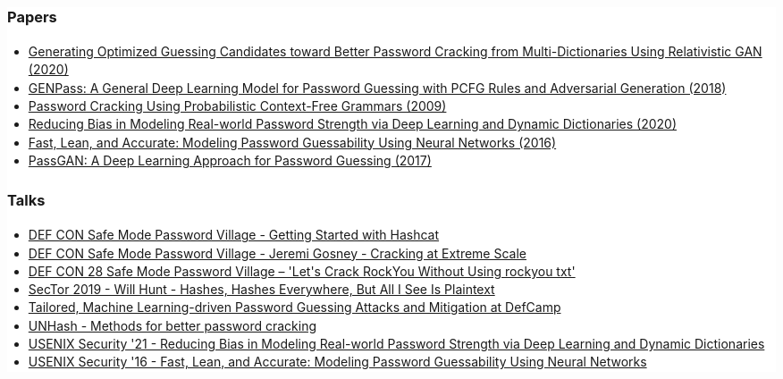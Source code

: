 ### Papers
- [Generating Optimized Guessing Candidates toward Better Password Cracking from Multi-Dictionaries Using Relativistic GAN (2020)](https://www.mdpi.com/2076-3417/10/20/7306/htm)
- [GENPass: A General Deep Learning Model for Password Guessing with PCFG Rules and Adversarial Generation (2018)](https://ieeexplore.ieee.org/document/8422243)
- [Password Cracking Using Probabilistic Context-Free Grammars (2009)](https://www.researchgate.net/publication/220713709_Password_Cracking_Using_Probabilistic_Context-Free_Grammars)
- [Reducing Bias in Modeling Real-world Password Strength via Deep Learning and Dynamic Dictionaries (2020)](https://arxiv.org/abs/2010.12269)
- [Fast, Lean, and Accurate: Modeling Password Guessability Using Neural Networks (2016)](https://www.usenix.org/conference/usenixsecurity16/technical-sessions/presentation/melicher)
- [PassGAN: A Deep Learning Approach for Password Guessing (2017)](https://arxiv.org/pdf/1709.00440)

### Talks
- [DEF CON Safe Mode Password Village - Getting Started with Hashcat](https://www.youtube.com/watch?v=MBTJ8f6Fsmg)
- [DEF CON Safe Mode Password Village - Jeremi Gosney - Cracking at Extreme Scale](https://www.youtube.com/watch?v=4Ell1Tt23NI)
- [DEF CON 28 Safe Mode Password Village – 'Let's Crack RockYou Without Using rockyou txt'](https://www.youtube.com/watch?v=8FtXntEsZdU)
- [SecTor 2019 - Will Hunt - Hashes, Hashes Everywhere, But All I See Is Plaintext](https://sector.ca/sessions/hashes-hashes-everywhere-but-all-i-see-is-plaintext/)
- [Tailored, Machine Learning-driven Password Guessing Attacks and Mitigation at DefCamp](https://www.youtube.com/watch?v=iK6ZbD6v9Gg)
- [UNHash - Methods for better password cracking](https://media.ccc.de/v/31c3_-_5966_-_en_-_saal_1_-_201412292245_-_unhash_-_methods_for_better_password_cracking_-_tonimir_kisasondi)
- [USENIX Security '21 - Reducing Bias in Modeling Real-world Password Strength via Deep Learning and Dynamic Dictionaries](https://www.youtube.com/watch?v=Jvp3UTdCeag)
- [USENIX Security '16 - Fast, Lean, and Accurate: Modeling Password Guessability Using Neural Networks
](https://www.youtube.com/watch?v=GgaZ_LxsL_8)
